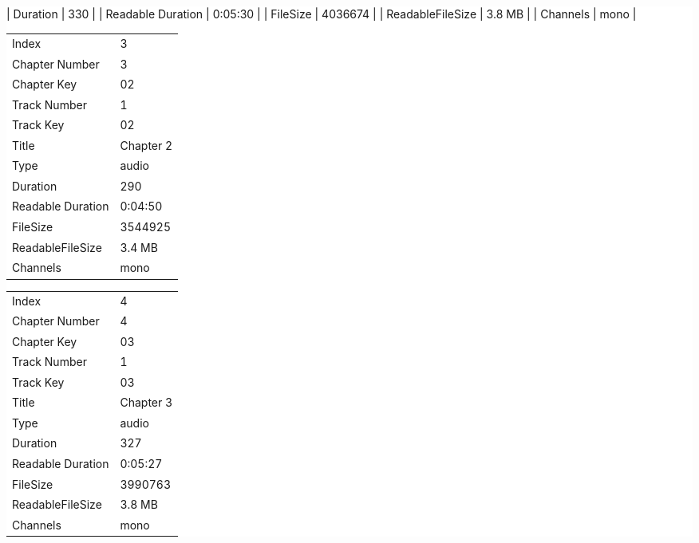 | Duration | 330 |
| Readable Duration | 0:05:30 |
| FileSize | 4036674 |
| ReadableFileSize | 3.8 MB |
| Channels | mono |

|  |  |
| - | - |
| Index | 3 |
| Chapter Number | 3 |
| Chapter Key | 02 |
| Track Number | 1 |
| Track Key | 02 |
| Title | Chapter 2 |
| Type | audio |
| Duration | 290 |
| Readable Duration | 0:04:50 |
| FileSize | 3544925 |
| ReadableFileSize | 3.4 MB |
| Channels | mono |

|  |  |
| - | - |
| Index | 4 |
| Chapter Number | 4 |
| Chapter Key | 03 |
| Track Number | 1 |
| Track Key | 03 |
| Title | Chapter 3 |
| Type | audio |
| Duration | 327 |
| Readable Duration | 0:05:27 |
| FileSize | 3990763 |
| ReadableFileSize | 3.8 MB |
| Channels | mono |
